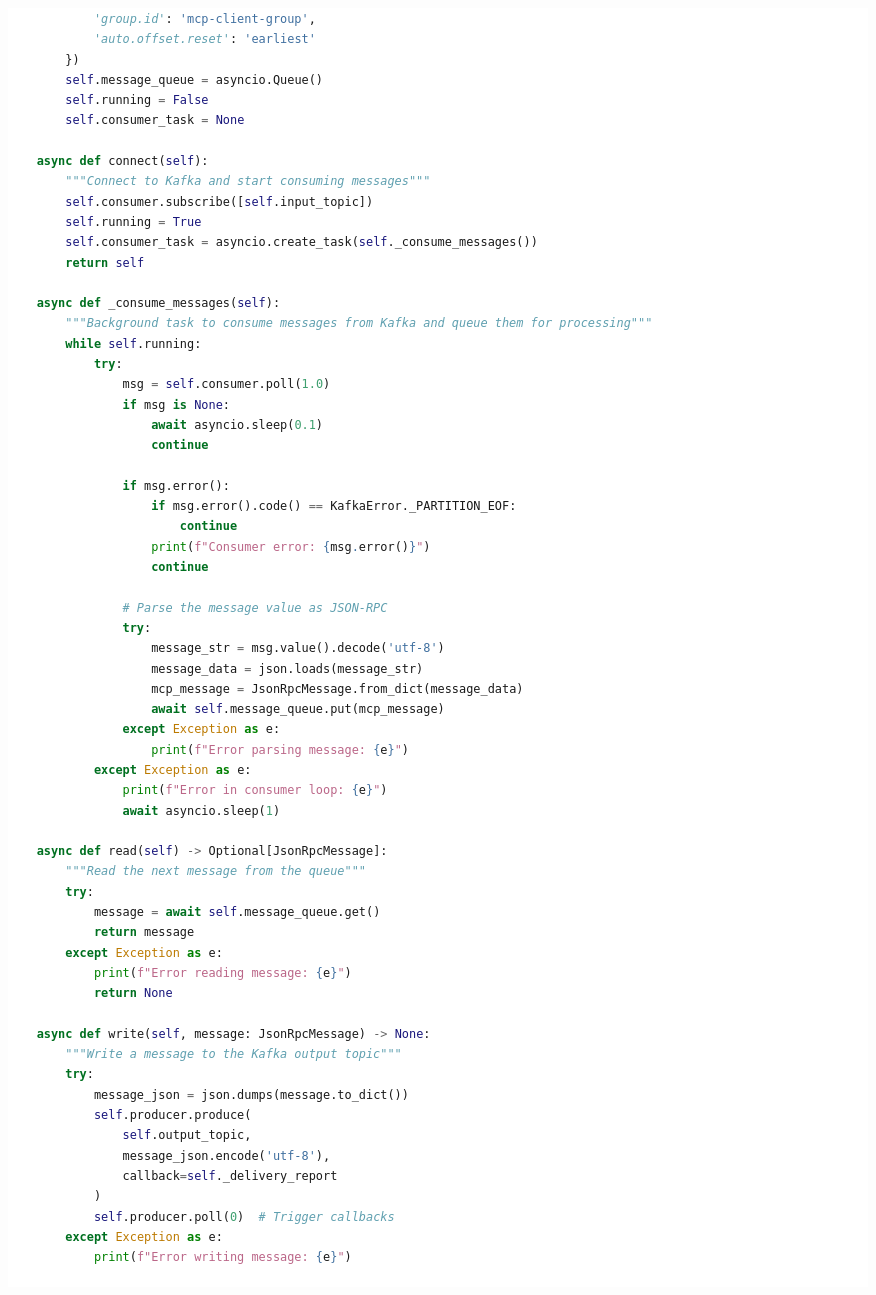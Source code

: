 ```python
            'group.id': 'mcp-client-group',
            'auto.offset.reset': 'earliest'
        })
        self.message_queue = asyncio.Queue()
        self.running = False
        self.consumer_task = None
        
    async def connect(self):
        """Connect to Kafka and start consuming messages"""
        self.consumer.subscribe([self.input_topic])
        self.running = True
        self.consumer_task = asyncio.create_task(self._consume_messages())
        return self
        
    async def _consume_messages(self):
        """Background task to consume messages from Kafka and queue them for processing"""
        while self.running:
            try:
                msg = self.consumer.poll(1.0)
                if msg is None:
                    await asyncio.sleep(0.1)
                    continue
                
                if msg.error():
                    if msg.error().code() == KafkaError._PARTITION_EOF:
                        continue
                    print(f"Consumer error: {msg.error()}")
                    continue
                
                # Parse the message value as JSON-RPC
                try:
                    message_str = msg.value().decode('utf-8')
                    message_data = json.loads(message_str)
                    mcp_message = JsonRpcMessage.from_dict(message_data)
                    await self.message_queue.put(mcp_message)
                except Exception as e:
                    print(f"Error parsing message: {e}")
            except Exception as e:
                print(f"Error in consumer loop: {e}")
                await asyncio.sleep(1)
    
    async def read(self) -> Optional[JsonRpcMessage]:
        """Read the next message from the queue"""
        try:
            message = await self.message_queue.get()
            return message
        except Exception as e:
            print(f"Error reading message: {e}")
            return None
    
    async def write(self, message: JsonRpcMessage) -> None:
        """Write a message to the Kafka output topic"""
        try:
            message_json = json.dumps(message.to_dict())
            self.producer.produce(
                self.output_topic,
                message_json.encode('utf-8'),
                callback=self._delivery_report
            )
            self.producer.poll(0)  # Trigger callbacks
        except Exception as e:
            print(f"Error writing message: {e}")
    
```